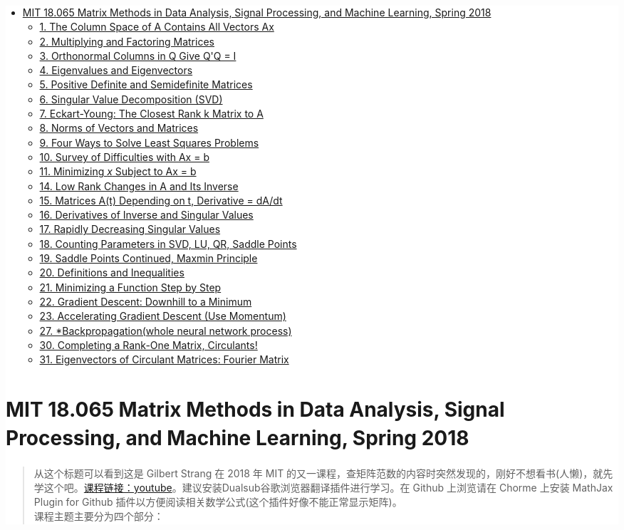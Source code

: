 

- [MIT 18.065 Matrix Methods in Data Analysis, Signal Processing, and Machine Learning, Spring 2018](#mit-18065-matrix-methods-in-data-analysis-signal-processing-and-machine-learning-spring-2018)
    - [1. The Column Space of A Contains All Vectors Ax](#1-the-column-space-of-a-contains-all-vectors-ax)
    - [2. Multiplying and Factoring Matrices](#2-multiplying-and-factoring-matrices)
    - [3. Orthonormal Columns in Q Give Q'Q = I](#3-orthonormal-columns-in-q-give-qq--i)
    - [4. Eigenvalues and Eigenvectors](#4-eigenvalues-and-eigenvectors)
    - [5. Positive Definite and Semidefinite Matrices](#5-positive-definite-and-semidefinite-matrices)
    - [6. Singular Value Decomposition (SVD)](#6-singular-value-decomposition-svd)
    - [7. Eckart-Young: The Closest Rank k Matrix to A](#7-eckart-young-the-closest-rank-k-matrix-to-a)
    - [8. Norms of Vectors and Matrices](#8-norms-of-vectors-and-matrices)
    - [9. Four Ways to Solve Least Squares Problems](#9-four-ways-to-solve-least-squares-problems)
    - [10. Survey of Difficulties with Ax = b](#10-survey-of-difficulties-with-ax--b)
    - [11. Minimizing _x_ Subject to Ax = b](#11-minimizing-_x_-subject-to-ax--b)
    - [14. Low Rank Changes in A and Its Inverse](#14-low-rank-changes-in-a-and-its-inverse)
    - [15. Matrices A(t) Depending on t, Derivative = dA/dt](#15-matrices-at-depending-on-t-derivative--dadt)
    - [16. Derivatives of Inverse and Singular Values](#16-derivatives-of-inverse-and-singular-values)
    - [17. Rapidly Decreasing Singular Values](#17-rapidly-decreasing-singular-values)
    - [18. Counting Parameters in SVD, LU, QR, Saddle Points](#18-counting-parameters-in-svd-lu-qr-saddle-points)
    - [19. Saddle Points Continued, Maxmin Principle](#19-saddle-points-continued-maxmin-principle)
    - [20. Definitions and Inequalities](#20-definitions-and-inequalities)
    - [21. Minimizing a Function Step by Step](#21-minimizing-a-function-step-by-step)
    - [22. Gradient Descent: Downhill to a Minimum](#22-gradient-descent-downhill-to-a-minimum)
    - [23. Accelerating Gradient Descent (Use Momentum)](#23-accelerating-gradient-descent-use-momentum)
    - [27. *Backpropagation(whole neural network process)](#27-backpropagationwhole-neural-network-process)
    - [30. Completing a Rank-One Matrix, Circulants!](#30-completing-a-rank-one-matrix-circulants)
    - [31. Eigenvectors of Circulant Matrices: Fourier Matrix](#31-eigenvectors-of-circulant-matrices-fourier-matrix)


# MIT 18.065 Matrix Methods in Data Analysis, Signal Processing, and Machine Learning, Spring 2018
>从这个标题可以看到这是 Gilbert Strang 在 2018 年 MIT 的又一课程，查矩阵范数的内容时突然发现的，刚好不想看书(人懒)，就先学这个吧。[课程链接：youtube](https://www.youtube.com/watch?v=Cx5Z-OslNWE&list=PLUl4u3cNGP63oMNUHXqIUcrkS2PivhN3k)。建议安装Dualsub谷歌浏览器翻译插件进行学习。在 Github 上浏览请在 Chorme 上安装 MathJax Plugin for Github 插件以方便阅读相关数学公式(这个插件好像不能正常显示矩阵)。<br>课程主题主要分为四个部分：<br>